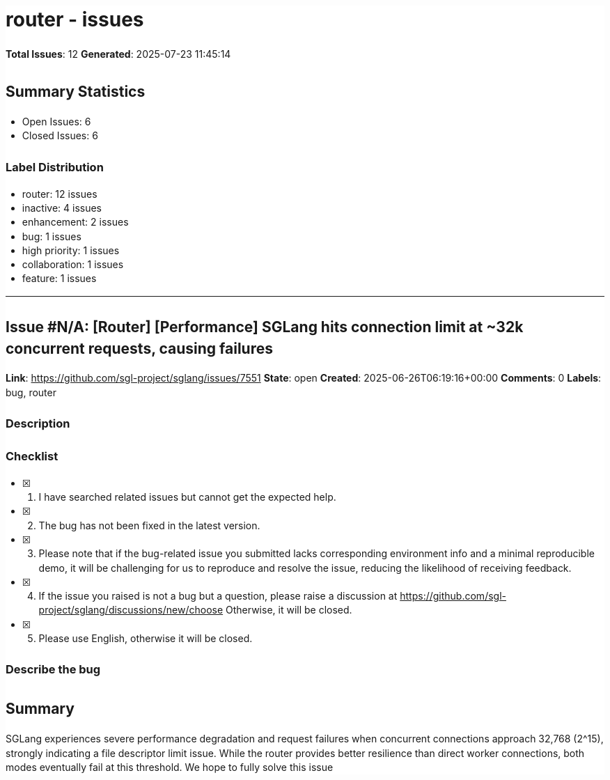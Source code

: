 # router - issues

**Total Issues**: 12
**Generated**: 2025-07-23 11:45:14

## Summary Statistics

- Open Issues: 6
- Closed Issues: 6

### Label Distribution

- router: 12 issues
- inactive: 4 issues
- enhancement: 2 issues
- bug: 1 issues
- high priority: 1 issues
- collaboration: 1 issues
- feature: 1 issues

---

## Issue #N/A: [Router]  [Performance] SGLang hits connection limit at ~32k concurrent requests, causing failures

**Link**: https://github.com/sgl-project/sglang/issues/7551
**State**: open
**Created**: 2025-06-26T06:19:16+00:00
**Comments**: 0
**Labels**: bug, router

### Description

### Checklist

- [x] 1. I have searched related issues but cannot get the expected help.
- [x] 2. The bug has not been fixed in the latest version.
- [x] 3. Please note that if the bug-related issue you submitted lacks corresponding environment info and a minimal reproducible demo, it will be challenging for us to reproduce and resolve the issue, reducing the likelihood of receiving feedback.
- [x] 4. If the issue you raised is not a bug but a question, please raise a discussion at https://github.com/sgl-project/sglang/discussions/new/choose Otherwise, it will be closed.
- [x] 5. Please use English, otherwise it will be closed.

### Describe the bug

## Summary

SGLang experiences severe performance degradation and request failures when concurrent connections approach 32,768 (2^15), strongly indicating a file descriptor limit issue. While the router provides better resilience than direct worker connections, both modes eventually fail at this threshold. We hope to fully solve this issue
